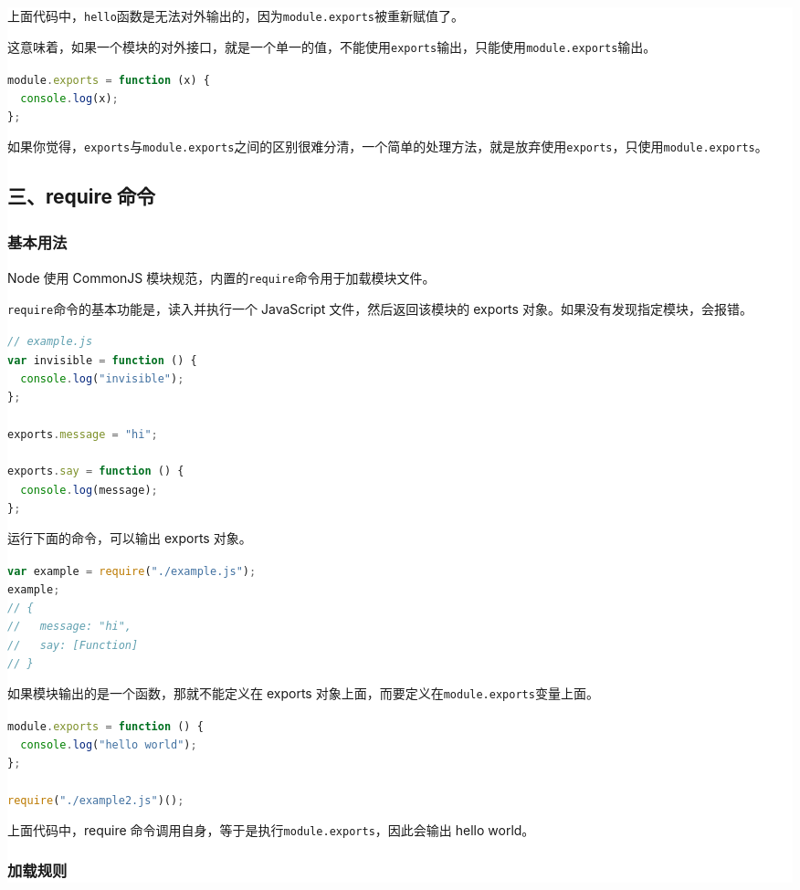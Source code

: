 上面代码中，`hello`函数是无法对外输出的，因为`module.exports`被重新赋值了。

这意味着，如果一个模块的对外接口，就是一个单一的值，不能使用`exports`输出，只能使用`module.exports`输出。

```js
module.exports = function (x) {
  console.log(x);
};
```

如果你觉得，`exports`与`module.exports`之间的区别很难分清，一个简单的处理方法，就是放弃使用`exports`，只使用`module.exports`。

## 三、require 命令

### 基本用法

Node 使用 CommonJS 模块规范，内置的`require`命令用于加载模块文件。

`require`命令的基本功能是，读入并执行一个 JavaScript 文件，然后返回该模块的 exports 对象。如果没有发现指定模块，会报错。

```js
// example.js
var invisible = function () {
  console.log("invisible");
};

exports.message = "hi";

exports.say = function () {
  console.log(message);
};
```

运行下面的命令，可以输出 exports 对象。

```js
var example = require("./example.js");
example;
// {
//   message: "hi",
//   say: [Function]
// }
```

如果模块输出的是一个函数，那就不能定义在 exports 对象上面，而要定义在`module.exports`变量上面。

```js
module.exports = function () {
  console.log("hello world");
};

require("./example2.js")();
```

上面代码中，require 命令调用自身，等于是执行`module.exports`，因此会输出 hello world。

### 加载规则
